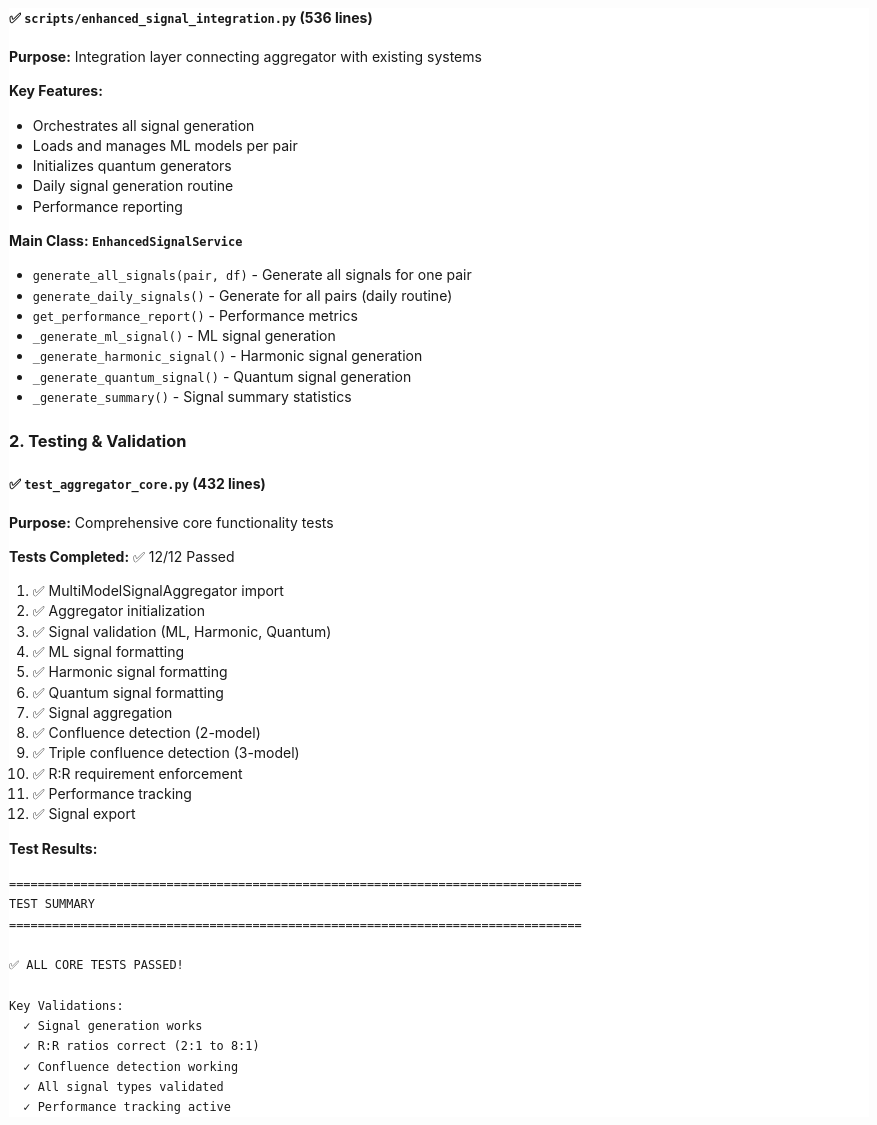 #### ✅ `scripts/enhanced_signal_integration.py` (536 lines)
**Purpose:** Integration layer connecting aggregator with existing systems

**Key Features:**
- Orchestrates all signal generation
- Loads and manages ML models per pair
- Initializes quantum generators
- Daily signal generation routine
- Performance reporting

**Main Class: `EnhancedSignalService`**
- `generate_all_signals(pair, df)` - Generate all signals for one pair
- `generate_daily_signals()` - Generate for all pairs (daily routine)
- `get_performance_report()` - Performance metrics
- `_generate_ml_signal()` - ML signal generation
- `_generate_harmonic_signal()` - Harmonic signal generation
- `_generate_quantum_signal()` - Quantum signal generation
- `_generate_summary()` - Signal summary statistics

### 2. **Testing & Validation**

#### ✅ `test_aggregator_core.py` (432 lines)
**Purpose:** Comprehensive core functionality tests

**Tests Completed:** ✅ 12/12 Passed
1. ✅ MultiModelSignalAggregator import
2. ✅ Aggregator initialization
3. ✅ Signal validation (ML, Harmonic, Quantum)
4. ✅ ML signal formatting
5. ✅ Harmonic signal formatting
6. ✅ Quantum signal formatting
7. ✅ Signal aggregation
8. ✅ Confluence detection (2-model)
9. ✅ Triple confluence detection (3-model)
10. ✅ R:R requirement enforcement
11. ✅ Performance tracking
12. ✅ Signal export

**Test Results:**
```
================================================================================
TEST SUMMARY
================================================================================

✅ ALL CORE TESTS PASSED!

Key Validations:
  ✓ Signal generation works
  ✓ R:R ratios correct (2:1 to 8:1)
  ✓ Confluence detection working
  ✓ All signal types validated
  ✓ Performance tracking active
```
